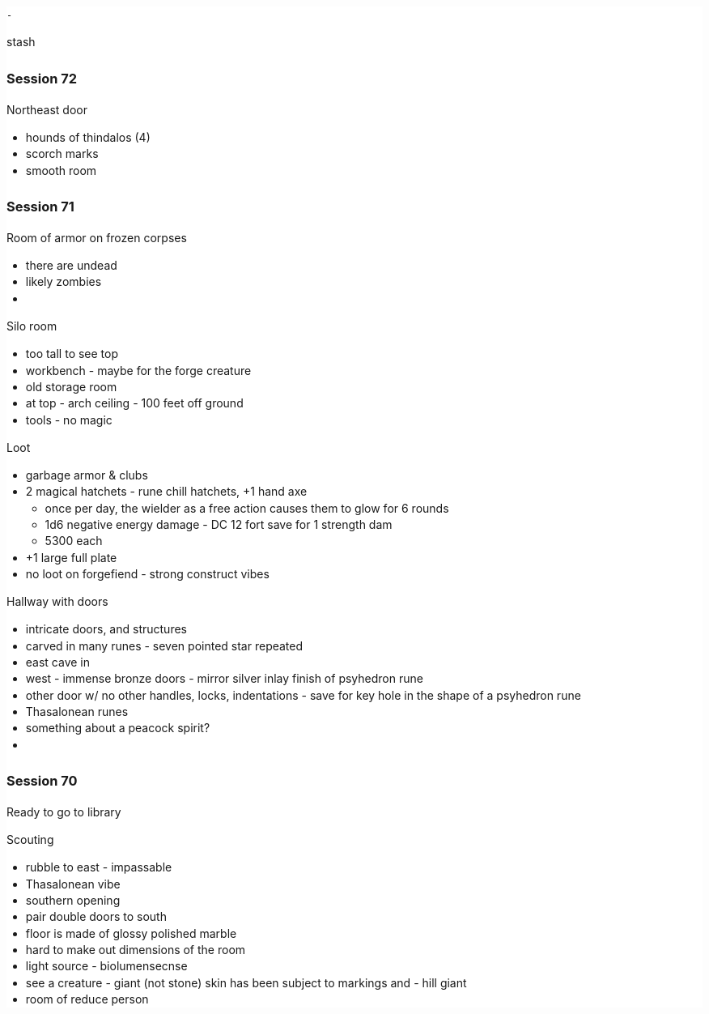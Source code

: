     - 

  stash

### Session 72
Northeast door
- hounds of thindalos (4)
- scorch marks
- smooth room


### Session 71
Room of armor on frozen corpses
 - there are undead
 - likely zombies
 -

 Silo room
 - too tall to see top
 - workbench - maybe for the forge creature
 - old storage room
 - at top - arch ceiling - 100 feet off ground
 - tools - no magic

 Loot
 - garbage armor & clubs
 - 2 magical hatchets - rune chill hatchets, +1 hand axe
   - once per day, the wielder as a free action causes them to glow for 6 rounds
   - 1d6 negative energy damage - DC 12 fort save for 1 strength dam
   - 5300 each
 - +1 large full plate
 - no loot on forgefiend - strong construct vibes

Hallway with doors
- intricate doors, and structures
- carved in many runes - seven pointed star repeated
- east cave in
- west - immense bronze doors - mirror silver inlay finish of psyhedron rune
- other door w/ no other handles, locks, indentations - save for key hole in the shape of a psyhedron rune
- Thasalonean runes
- something about a peacock spirit?
-



### Session 70
Ready to go to library

Scouting
- rubble to east - impassable
- Thasalonean vibe
- southern opening
 - pair double doors to south
 - floor is made of glossy polished marble
 - hard to make out dimensions of the room
 - light source - biolumensecnse
 - see a creature - giant (not stone) skin has been subject to markings and - hill giant
 - room of reduce person
